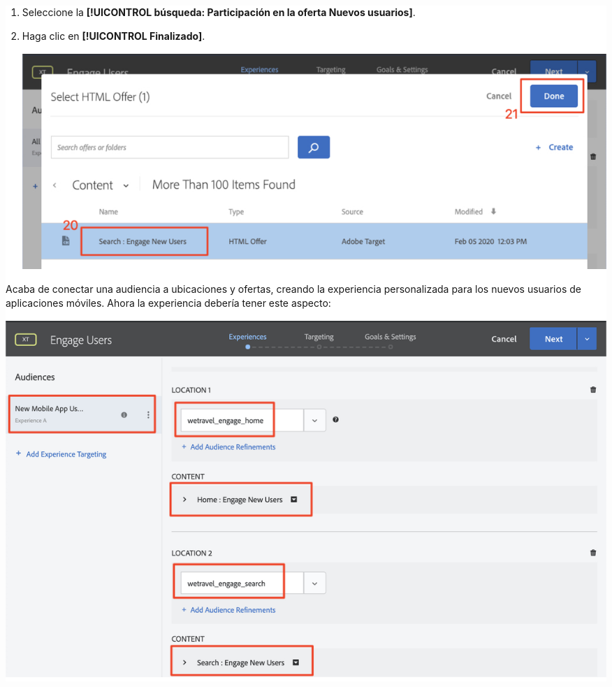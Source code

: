 1. Seleccione la **[!UICONTROL búsqueda: Participación en la oferta Nuevos usuarios]**.
1. Haga clic en **[!UICONTROL Finalizado]**.

   ![Nueva Audiencia de usuarios de aplicaciones móviles](assets/activity_create_9.jpg)

Acaba de conectar una audiencia a ubicaciones y ofertas, creando la experiencia personalizada para los nuevos usuarios de aplicaciones móviles. Ahora la experiencia debería tener este aspecto:

![Experiencia A Final](assets/activity_engage_users_a_final.jpg)
